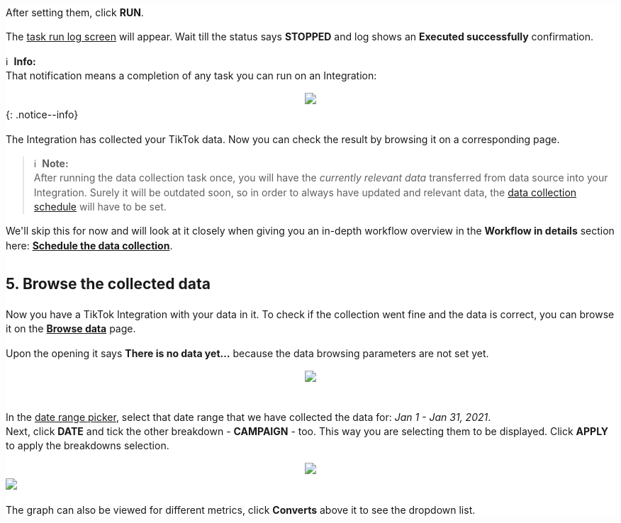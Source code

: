 After setting them, click **RUN**.

The [task run log screen](../ui/integrations/schedule_n_tasks.html#log-view) will appear. Wait till the status says **STOPPED** and log shows an **Executed successfully** confirmation. 

&#8505;&nbsp;&nbsp;**Info:**<br>
That notification means a completion of any task you can run on an Integration:<br><div align="center"><img src="../assets/start/01_taskstopped.png"></div>
{: .notice--info}


The Integration has collected your TikTok data. Now you can check the result by browsing it on a corresponding page.

>&#8505;&nbsp;&nbsp;**Note:**<br>
>After running the data collection task once, you will have the *currently relevant data* transferred from data source into your Integration. Surely it will be outdated soon, so in order to always have updated and relevant data, the [data collection schedule](../ui/integrations/schedule_n_tasks.html#schedule) will have to be set. <br>

We'll skip this for now and will look at it closely when giving you an in-depth workflow overview in the **Workflow in details** section here: [**Schedule the data collection**](../workflow/build/schedule_collection.html).


## 5. Browse the collected data

Now you have a TikTok Integration with your data in it. To check if the collection went fine and the data is correct, you can browse it on the [**Browse data**](../ui/integrations/browsedata.html) page. 

Upon the opening it says **There is no data yet…** because the data browsing parameters are not set yet. 

<div align="center">
    <img src="../assets/start/01_browsedata_blank.png">
</div>
<br>

In the [date range picker](../ui/integrations/browsedata.html#date-range-picker), select that date range that we have collected the data for: *Jan 1 - Jan 31, 2021*.<br> Next, click **DATE** and tick the other breakdown - **CAMPAIGN** - too. This way you are selecting them to be displayed. Click **APPLY** to apply the breakdowns selection.

<div class="thumb" align="center">
    <a href="#01_browsedata_parset">
        <img src="../assets/start/01_browsedata_parset.png">
    </a>
</div>
<a href="#close" class="lightbox" id="01_browsedata_parset">
    <img src="../assets/start/01_browsedata_parset.png">
</a>

The graph can also be viewed for different metrics, click **Converts** above it to see the dropdown list.
